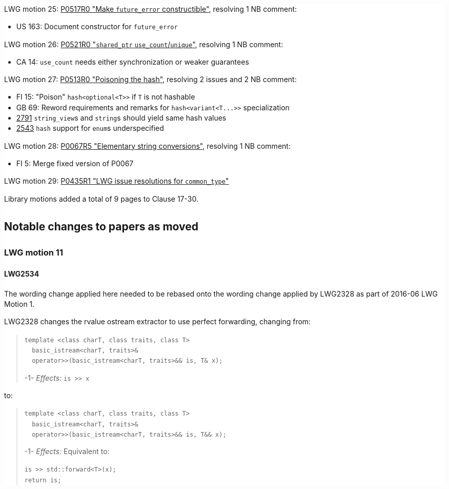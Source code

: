 LWG motion 25: [P0517R0 "Make `future_error` constructible"](http://wg21.link/p0517r0), resolving 1 NB comment:

 * US 163: Document constructor for `future_error`

LWG motion 26: [P0521R0 "`shared_ptr` `use_count`/`unique`"](http://wg21.link/p0521r0), resolving 1 NB comment:

 * CA 14: `use_count` needs either synchronization or weaker guarantees

LWG motion 27: [P0513R0 "Poisoning the hash"](http://wg21.link/p0513r0), resolving 2 issues and 2 NB comment:

 * FI 15: "Poison" `hash<optional<T>>` if `T` is not hashable
 * GB 69: Reword requirements and remarks for `hash<variant<T...>>` specialization
 * [2791](http://wg21.link/lwg2791) `string_view`s and `string`s should yield same hash values
 * [2543](http://wg21.link/lwg2543) `hash` support for `enum`s underspecified

LWG motion 28: [P0067R5 "Elementary string conversions"](http://wg21.link/p0067r5), resolving 1 NB comment:

 * FI 5: Merge fixed version of P0067

LWG motion 29: [P0435R1 "LWG issue resolutions for `common_type`"](http://wg21.link/p0435r1)

Library motions added a total of 9 pages to Clause 17-30.

## Notable changes to papers as moved

### LWG motion 11

#### LWG2534

The wording change applied here needed to be rebased onto the wording change
applied by LWG2328 as part of 2016-06 LWG Motion 1.

LWG2328 changes the rvalue ostream extractor to use perfect forwarding, changing from:

> ```
> template <class charT, class traits, class T>  
>   basic_istream<charT, traits>&  
>   operator>>(basic_istream<charT, traits>&& is, T& x);
> ```
>
> -1- *Effects:* `is >> x`

to:

> ```
> template <class charT, class traits, class T>  
>   basic_istream<charT, traits>&  
>   operator>>(basic_istream<charT, traits>&& is, T&& x);  
> ```
>
> -1- *Effects:* Equivalent to:
> ```
> is >> std::forward<T>(x);  
> return is;
> ```
